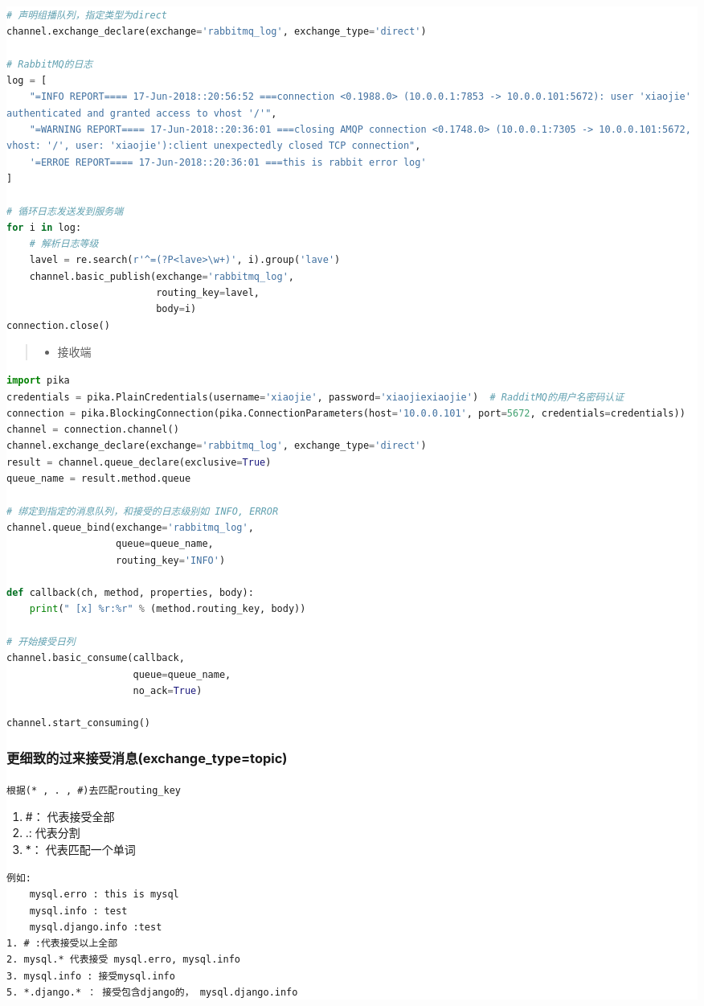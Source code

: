 ```python
# 声明组播队列，指定类型为direct
channel.exchange_declare(exchange='rabbitmq_log', exchange_type='direct')

# RabbitMQ的日志
log = [
    "=INFO REPORT==== 17-Jun-2018::20:56:52 ===connection <0.1988.0> (10.0.0.1:7853 -> 10.0.0.101:5672): user 'xiaojie' authenticated and granted access to vhost '/'",
    "=WARNING REPORT==== 17-Jun-2018::20:36:01 ===closing AMQP connection <0.1748.0> (10.0.0.1:7305 -> 10.0.0.101:5672, vhost: '/', user: 'xiaojie'):client unexpectedly closed TCP connection",
    '=ERROE REPORT==== 17-Jun-2018::20:36:01 ===this is rabbit error log'
]

# 循环日志发送发到服务端
for i in log:
    # 解析日志等级
    lavel = re.search(r'^=(?P<lave>\w+)', i).group('lave')
    channel.basic_publish(exchange='rabbitmq_log',
                          routing_key=lavel,
                          body=i)
connection.close()
```
>- 接收端
```python
import pika
credentials = pika.PlainCredentials(username='xiaojie', password='xiaojiexiaojie')  # RadditMQ的用户名密码认证
connection = pika.BlockingConnection(pika.ConnectionParameters(host='10.0.0.101', port=5672, credentials=credentials))
channel = connection.channel()
channel.exchange_declare(exchange='rabbitmq_log', exchange_type='direct')
result = channel.queue_declare(exclusive=True)
queue_name = result.method.queue

# 绑定到指定的消息队列，和接受的日志级别如 INFO, ERROR
channel.queue_bind(exchange='rabbitmq_log',
                   queue=queue_name,
                   routing_key='INFO')

def callback(ch, method, properties, body):
    print(" [x] %r:%r" % (method.routing_key, body))

# 开始接受日列
channel.basic_consume(callback,
                      queue=queue_name,
                      no_ack=True)

channel.start_consuming()
```
### 更细致的过来接受消息(exchange_type=topic)
    根据(* , . , #)去匹配routing_key
1. \#： 代表接受全部
2. .: 代表分割
3. *： 代表匹配一个单词
```
例如:
    mysql.erro : this is mysql
    mysql.info : test
    mysql.django.info :test
1. # :代表接受以上全部
2. mysql.* 代表接受 mysql.erro, mysql.info 
3. mysql.info : 接受mysql.info
5. *.django.* ： 接受包含django的， mysql.django.info
```